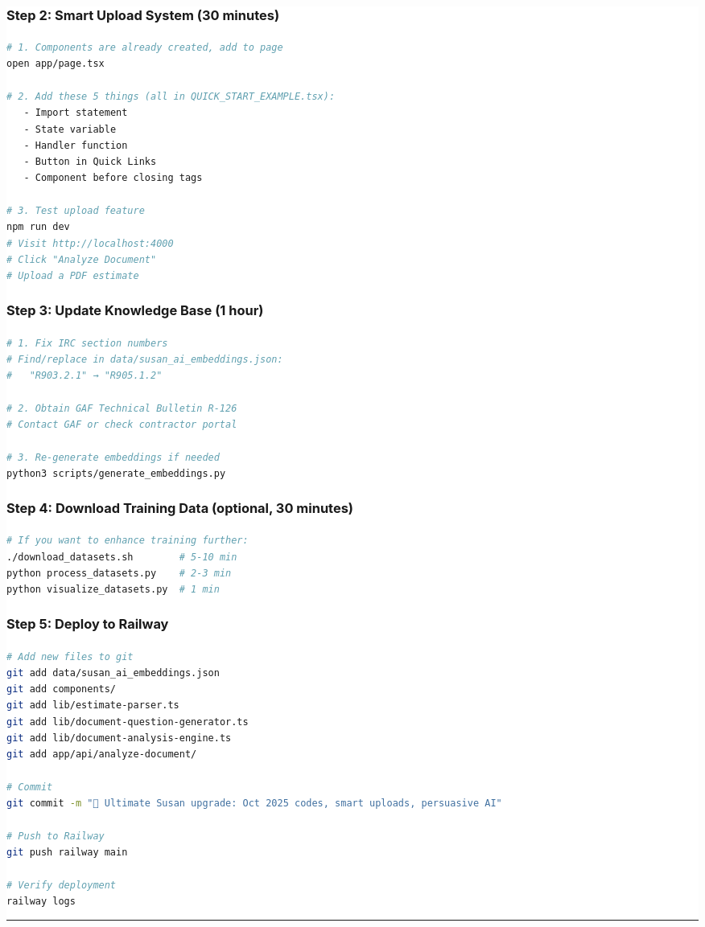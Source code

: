 ### Step 2: Smart Upload System (30 minutes)
```bash
# 1. Components are already created, add to page
open app/page.tsx

# 2. Add these 5 things (all in QUICK_START_EXAMPLE.tsx):
   - Import statement
   - State variable
   - Handler function
   - Button in Quick Links
   - Component before closing tags

# 3. Test upload feature
npm run dev
# Visit http://localhost:4000
# Click "Analyze Document"
# Upload a PDF estimate
```

### Step 3: Update Knowledge Base (1 hour)
```bash
# 1. Fix IRC section numbers
# Find/replace in data/susan_ai_embeddings.json:
#   "R903.2.1" → "R905.1.2"

# 2. Obtain GAF Technical Bulletin R-126
# Contact GAF or check contractor portal

# 3. Re-generate embeddings if needed
python3 scripts/generate_embeddings.py
```

### Step 4: Download Training Data (optional, 30 minutes)
```bash
# If you want to enhance training further:
./download_datasets.sh        # 5-10 min
python process_datasets.py    # 2-3 min
python visualize_datasets.py  # 1 min
```

### Step 5: Deploy to Railway
```bash
# Add new files to git
git add data/susan_ai_embeddings.json
git add components/
git add lib/estimate-parser.ts
git add lib/document-question-generator.ts
git add lib/document-analysis-engine.ts
git add app/api/analyze-document/

# Commit
git commit -m "🚀 Ultimate Susan upgrade: Oct 2025 codes, smart uploads, persuasive AI"

# Push to Railway
git push railway main

# Verify deployment
railway logs
```

---